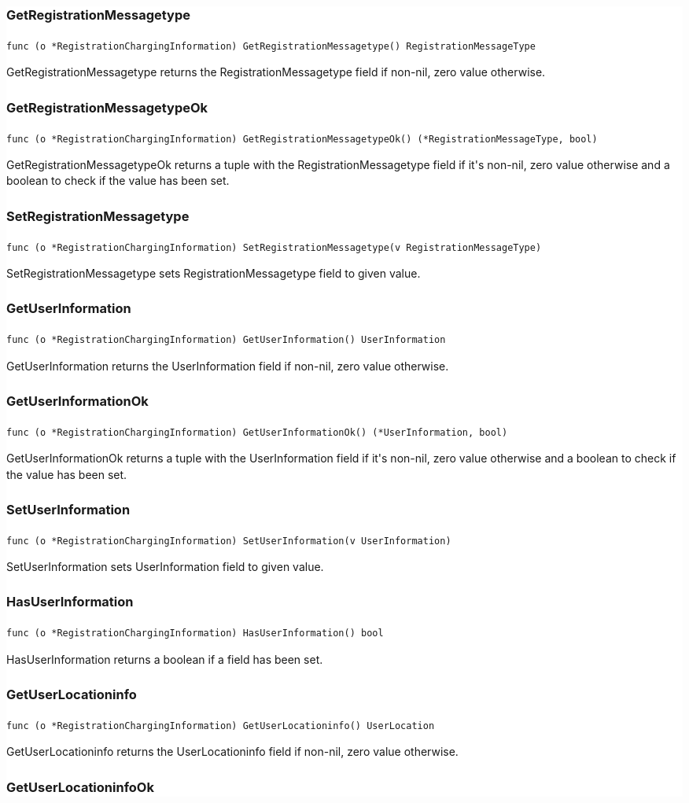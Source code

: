 ### GetRegistrationMessagetype

`func (o *RegistrationChargingInformation) GetRegistrationMessagetype() RegistrationMessageType`

GetRegistrationMessagetype returns the RegistrationMessagetype field if non-nil, zero value otherwise.

### GetRegistrationMessagetypeOk

`func (o *RegistrationChargingInformation) GetRegistrationMessagetypeOk() (*RegistrationMessageType, bool)`

GetRegistrationMessagetypeOk returns a tuple with the RegistrationMessagetype field if it's non-nil, zero value otherwise
and a boolean to check if the value has been set.

### SetRegistrationMessagetype

`func (o *RegistrationChargingInformation) SetRegistrationMessagetype(v RegistrationMessageType)`

SetRegistrationMessagetype sets RegistrationMessagetype field to given value.


### GetUserInformation

`func (o *RegistrationChargingInformation) GetUserInformation() UserInformation`

GetUserInformation returns the UserInformation field if non-nil, zero value otherwise.

### GetUserInformationOk

`func (o *RegistrationChargingInformation) GetUserInformationOk() (*UserInformation, bool)`

GetUserInformationOk returns a tuple with the UserInformation field if it's non-nil, zero value otherwise
and a boolean to check if the value has been set.

### SetUserInformation

`func (o *RegistrationChargingInformation) SetUserInformation(v UserInformation)`

SetUserInformation sets UserInformation field to given value.

### HasUserInformation

`func (o *RegistrationChargingInformation) HasUserInformation() bool`

HasUserInformation returns a boolean if a field has been set.

### GetUserLocationinfo

`func (o *RegistrationChargingInformation) GetUserLocationinfo() UserLocation`

GetUserLocationinfo returns the UserLocationinfo field if non-nil, zero value otherwise.

### GetUserLocationinfoOk
